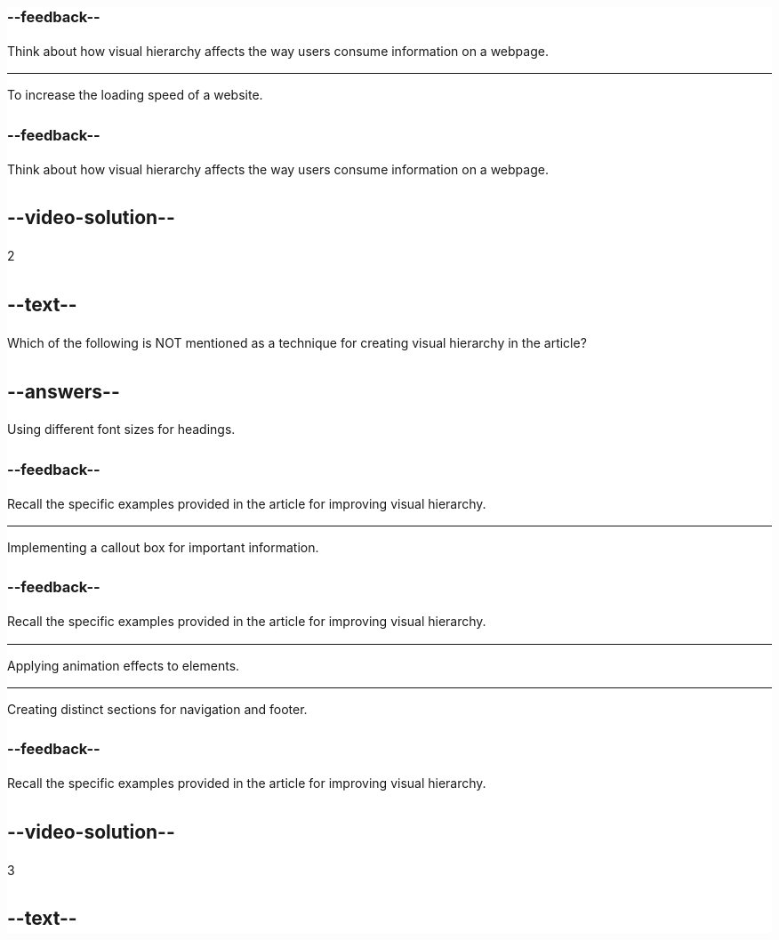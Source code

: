 ### --feedback--

Think about how visual hierarchy affects the way users consume information on a webpage.

---

To increase the loading speed of a website.

### --feedback--

Think about how visual hierarchy affects the way users consume information on a webpage.

## --video-solution--

2

## --text--

Which of the following is NOT mentioned as a technique for creating visual hierarchy in the article?

## --answers--

Using different font sizes for headings.

### --feedback--

Recall the specific examples provided in the article for improving visual hierarchy.

---

Implementing a callout box for important information.

### --feedback--

Recall the specific examples provided in the article for improving visual hierarchy.

---

Applying animation effects to elements.

---

Creating distinct sections for navigation and footer.

### --feedback--

Recall the specific examples provided in the article for improving visual hierarchy.

## --video-solution--

3

## --text--
